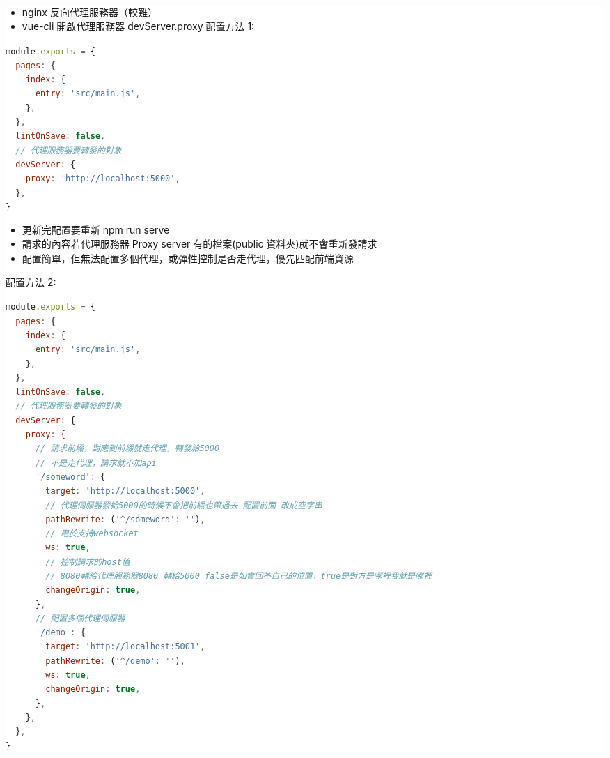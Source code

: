   - nginx 反向代理服務器（較難）
  - vue-cli 開啟代理服務器 devServer.proxy
    配置方法 1:

  ```js
  module.exports = {
    pages: {
      index: {
        entry: 'src/main.js',
      },
    },
    lintOnSave: false,
    // 代理服務器要轉發的對象
    devServer: {
      proxy: 'http://localhost:5000',
    },
  }
  ```

  - 更新完配置要重新 npm run serve
  - 請求的內容若代理服務器 Proxy server 有的檔案(public 資料夾)就不會重新發請求
  - 配置簡單，但無法配置多個代理，或彈性控制是否走代理，優先匹配前端資源

  配置方法 2:

  ```js
  module.exports = {
    pages: {
      index: {
        entry: 'src/main.js',
      },
    },
    lintOnSave: false,
    // 代理服務器要轉發的對象
    devServer: {
      proxy: {
        // 請求前綴，對應到前綴就走代理，轉發給5000
        // 不是走代理，請求就不加api
        '/someword': {
          target: 'http://localhost:5000',
          // 代理伺服器發給5000的時候不會把前綴也帶過去 配置前面 改成空字串
          pathRewrite: ('^/someword': ''),
          // 用於支持websocket
          ws: true,
          // 控制請求的host值
          // 8080轉給代理服務器8080 轉給5000 false是如實回答自己的位置，true是對方是哪裡我就是哪裡
          changeOrigin: true,
        },
        // 配置多個代理伺服器
        '/demo': {
          target: 'http://localhost:5001',
          pathRewrite: ('^/demo': ''),
          ws: true,
          changeOrigin: true,
        },
      },
    },
  }
  ```
